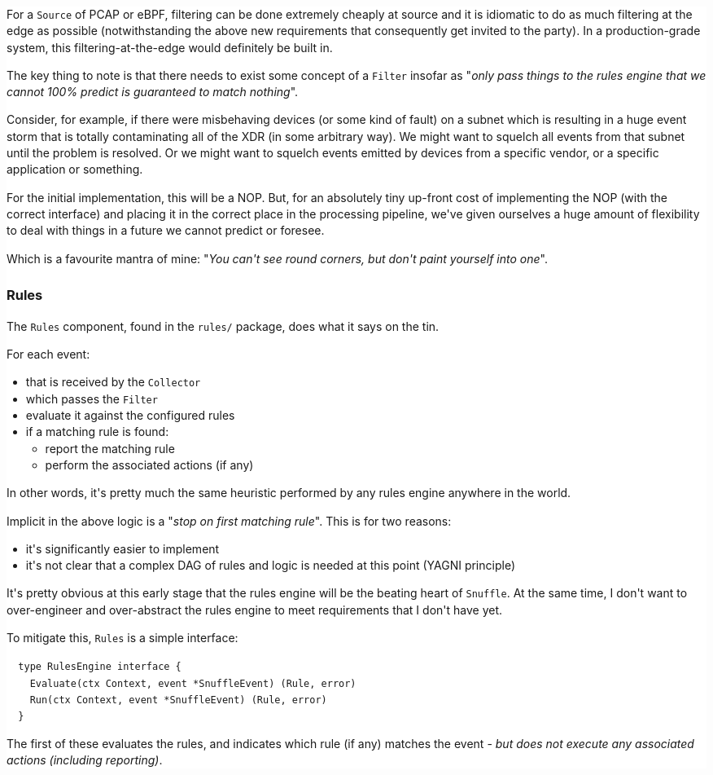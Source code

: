 For a `Source` of PCAP or eBPF, filtering can be done extremely cheaply at source and it is idiomatic to do as much filtering at the edge as possible (notwithstanding the above new requirements that consequently get invited to the party).  In a production-grade system, this filtering-at-the-edge would definitely be built in.

The key thing to note is that there needs to exist some concept of a `Filter` insofar as "*only pass things to the rules engine that we cannot 100% predict is guaranteed to match nothing*".

Consider, for example, if there were misbehaving devices (or some kind of fault) on a subnet which is resulting in a huge event storm that is totally contaminating all of the XDR (in some arbitrary way).  We might want to squelch all events from that subnet until the problem is resolved.  Or we might want to squelch events emitted by devices from a specific vendor, or a specific application or something.

For the initial implementation, this will be a NOP.  But, for an absolutely tiny up-front cost of implementing the NOP (with the correct interface) and placing it in the correct place in the processing pipeline, we've given ourselves a huge amount of flexibility to deal with things in a future we cannot predict or foresee.

Which is a favourite mantra of mine: "*You can't see round corners, but don't paint yourself into one*".

### Rules
The `Rules` component, found in the `rules/` package, does what it says on the tin.

For each event:

  - that is received by the `Collector`
  - which passes the `Filter`
  - evaluate it against the configured rules
  - if a matching rule is found:
    - report the matching rule
    - perform the associated actions (if any)

In other words, it's pretty much the same heuristic performed by any rules engine anywhere in the world.

Implicit in the above logic is a "*stop on first matching rule*".  This is for two reasons:

  - it's significantly easier to implement
  - it's not clear that a complex DAG of rules and logic is needed at this point (YAGNI principle)

It's pretty obvious at this early stage that the rules engine will be the beating heart of `Snuffle`.  At the same time, I don't want to over-engineer and over-abstract the rules engine to meet requirements that I don't have yet.

To mitigate this, `Rules` is a simple interface:

```
  type RulesEngine interface {
    Evaluate(ctx Context, event *SnuffleEvent) (Rule, error)
    Run(ctx Context, event *SnuffleEvent) (Rule, error)
  }
```

The first of these evaluates the rules, and indicates which rule (if any) matches the event - *but does not execute any associated actions (including reporting)*.

